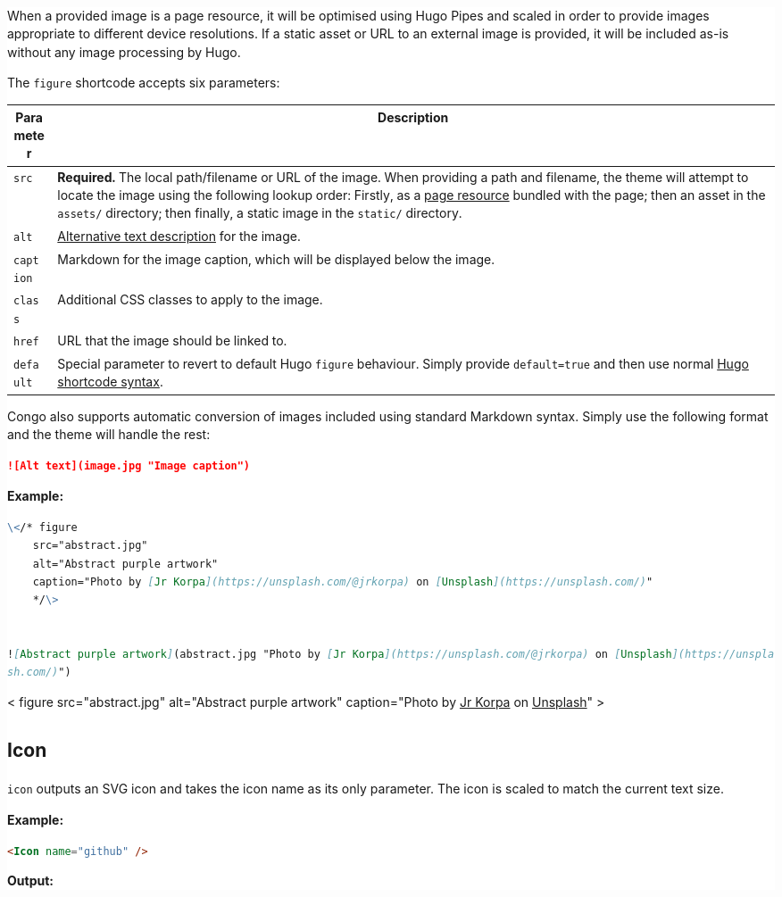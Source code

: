 When a provided image is a page resource, it will be optimised using Hugo Pipes and scaled in order to provide images appropriate to different device resolutions. If a static asset or URL to an external image is provided, it will be included as-is without any image processing by Hugo.

The `figure` shortcode accepts six parameters:

|Parameter|Description|
|---|---|
|`src`| **Required.** The local path/filename or URL of the image. When providing a path and filename, the theme will attempt to locate the image using the following lookup order: Firstly, as a [page resource](https://gohugo.io/content-management/page-resources/) bundled with the page; then an asset in the `assets/` directory; then finally, a static image in the `static/` directory.|
|`alt`|[Alternative text description](https://moz.com/learn/seo/alt-text) for the image.|
|`caption`|Markdown for the image caption, which will be displayed below the image.|
|`class`|Additional CSS classes to apply to the image.|
|`href`|URL that the image should be linked to.|
|`default`|Special parameter to revert to default Hugo `figure` behaviour. Simply provide `default=true` and then use normal [Hugo shortcode syntax](https://gohugo.io/content-management/shortcodes/#figure).|

Congo also supports automatic conversion of images included using standard Markdown syntax. Simply use the following format and the theme will handle the rest:

```md
![Alt text](image.jpg "Image caption")
```

**Example:**

```md
\</* figure
    src="abstract.jpg"
    alt="Abstract purple artwork"
    caption="Photo by [Jr Korpa](https://unsplash.com/@jrkorpa) on [Unsplash](https://unsplash.com/)"
    */\>


![Abstract purple artwork](abstract.jpg "Photo by [Jr Korpa](https://unsplash.com/@jrkorpa) on [Unsplash](https://unsplash.com/)")
```

\< figure src="abstract.jpg" alt="Abstract purple artwork" caption="Photo by [Jr Korpa](https://unsplash.com/@jrkorpa) on [Unsplash](https://unsplash.com/)" \>

## Icon

`icon` outputs an SVG icon and takes the icon name as its only parameter. The icon is scaled to match the current text size.

**Example:**

```md
<Icon name="github" />
```

**Output:** <Icon name="github" />
